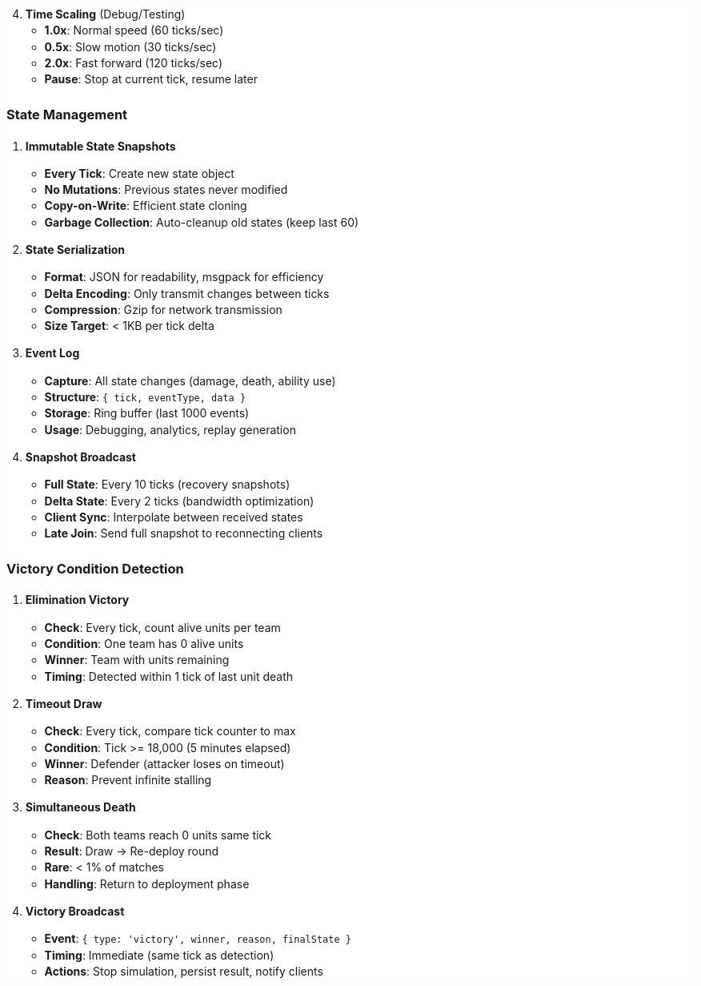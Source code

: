 4. **Time Scaling** (Debug/Testing)
   - **1.0x**: Normal speed (60 ticks/sec)
   - **0.5x**: Slow motion (30 ticks/sec)
   - **2.0x**: Fast forward (120 ticks/sec)
   - **Pause**: Stop at current tick, resume later

### State Management

1. **Immutable State Snapshots**
   - **Every Tick**: Create new state object
   - **No Mutations**: Previous states never modified
   - **Copy-on-Write**: Efficient state cloning
   - **Garbage Collection**: Auto-cleanup old states (keep last 60)

2. **State Serialization**
   - **Format**: JSON for readability, msgpack for efficiency
   - **Delta Encoding**: Only transmit changes between ticks
   - **Compression**: Gzip for network transmission
   - **Size Target**: < 1KB per tick delta

3. **Event Log**
   - **Capture**: All state changes (damage, death, ability use)
   - **Structure**: `{ tick, eventType, data }`
   - **Storage**: Ring buffer (last 1000 events)
   - **Usage**: Debugging, analytics, replay generation

4. **Snapshot Broadcast**
   - **Full State**: Every 10 ticks (recovery snapshots)
   - **Delta State**: Every 2 ticks (bandwidth optimization)
   - **Client Sync**: Interpolate between received states
   - **Late Join**: Send full snapshot to reconnecting clients

### Victory Condition Detection

1. **Elimination Victory**
   - **Check**: Every tick, count alive units per team
   - **Condition**: One team has 0 alive units
   - **Winner**: Team with units remaining
   - **Timing**: Detected within 1 tick of last unit death

2. **Timeout Draw**
   - **Check**: Every tick, compare tick counter to max
   - **Condition**: Tick >= 18,000 (5 minutes elapsed)
   - **Winner**: Defender (attacker loses on timeout)
   - **Reason**: Prevent infinite stalling

3. **Simultaneous Death**
   - **Check**: Both teams reach 0 units same tick
   - **Result**: Draw → Re-deploy round
   - **Rare**: < 1% of matches
   - **Handling**: Return to deployment phase

4. **Victory Broadcast**
   - **Event**: `{ type: 'victory', winner, reason, finalState }`
   - **Timing**: Immediate (same tick as detection)
   - **Actions**: Stop simulation, persist result, notify clients
